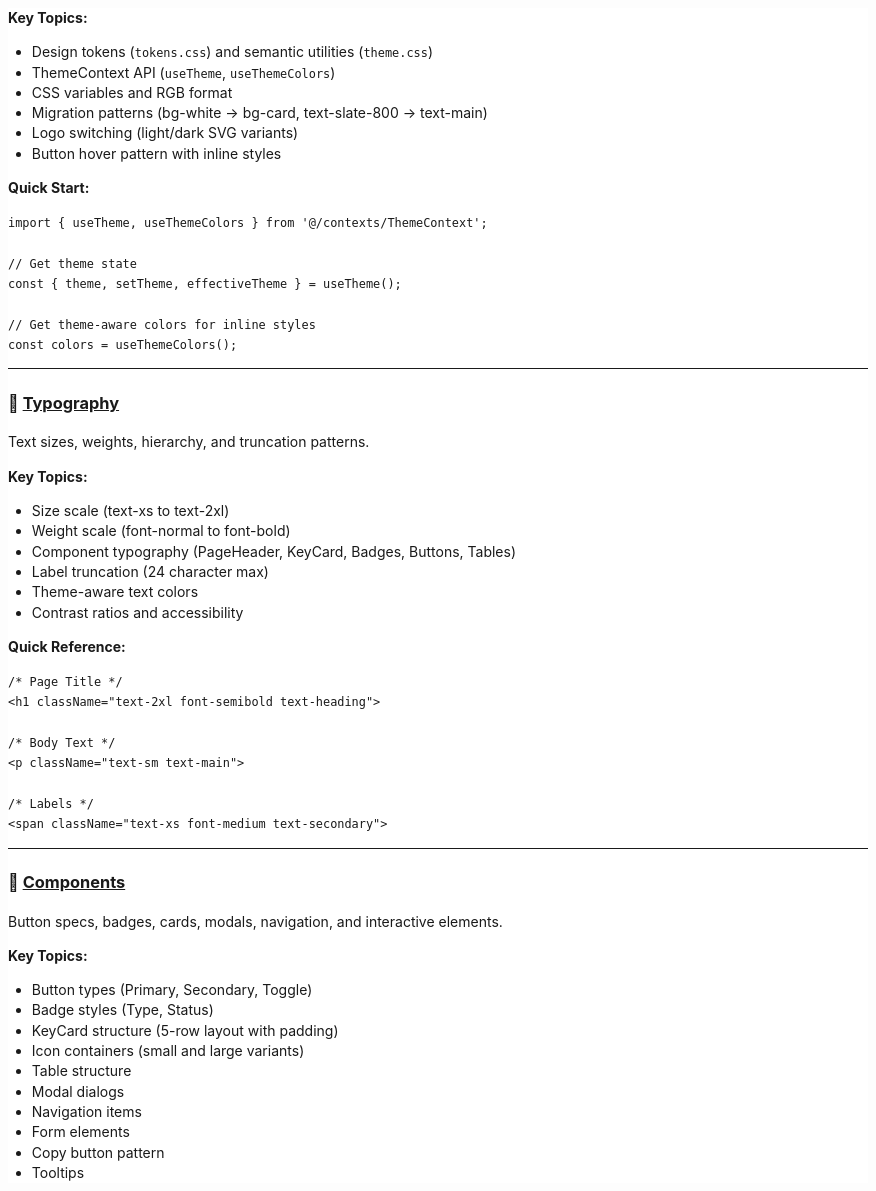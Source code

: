 **Key Topics:**
- Design tokens (`tokens.css`) and semantic utilities (`theme.css`)
- ThemeContext API (`useTheme`, `useThemeColors`)
- CSS variables and RGB format
- Migration patterns (bg-white → bg-card, text-slate-800 → text-main)
- Logo switching (light/dark SVG variants)
- Button hover pattern with inline styles

**Quick Start:**
```tsx
import { useTheme, useThemeColors } from '@/contexts/ThemeContext';

// Get theme state
const { theme, setTheme, effectiveTheme } = useTheme();

// Get theme-aware colors for inline styles
const colors = useThemeColors();
```

---

### 📝 [Typography](./typography.md)
Text sizes, weights, hierarchy, and truncation patterns.

**Key Topics:**
- Size scale (text-xs to text-2xl)
- Weight scale (font-normal to font-bold)
- Component typography (PageHeader, KeyCard, Badges, Buttons, Tables)
- Label truncation (24 character max)
- Theme-aware text colors
- Contrast ratios and accessibility

**Quick Reference:**
```tsx
/* Page Title */
<h1 className="text-2xl font-semibold text-heading">

/* Body Text */
<p className="text-sm text-main">

/* Labels */
<span className="text-xs font-medium text-secondary">
```

---

### 🧩 [Components](./components.md)
Button specs, badges, cards, modals, navigation, and interactive elements.

**Key Topics:**
- Button types (Primary, Secondary, Toggle)
- Badge styles (Type, Status)
- KeyCard structure (5-row layout with padding)
- Icon containers (small and large variants)
- Table structure
- Modal dialogs
- Navigation items
- Form elements
- Copy button pattern
- Tooltips

